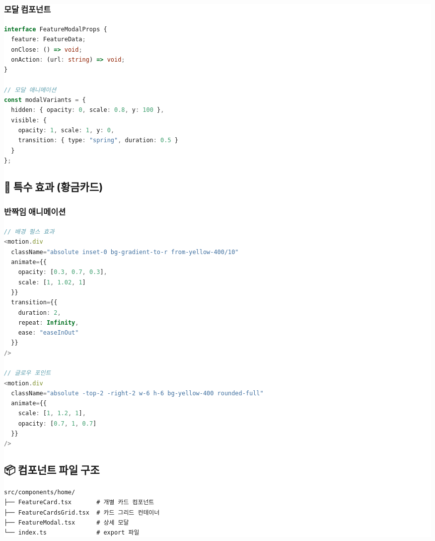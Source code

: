 ### 모달 컴포넌트
```typescript
interface FeatureModalProps {
  feature: FeatureData;
  onClose: () => void;
  onAction: (url: string) => void;
}

// 모달 애니메이션
const modalVariants = {
  hidden: { opacity: 0, scale: 0.8, y: 100 },
  visible: { 
    opacity: 1, scale: 1, y: 0,
    transition: { type: "spring", duration: 0.5 }
  }
};
```

## 🌟 특수 효과 (황금카드)

### 반짝임 애니메이션
```typescript
// 배경 펄스 효과
<motion.div
  className="absolute inset-0 bg-gradient-to-r from-yellow-400/10"
  animate={{
    opacity: [0.3, 0.7, 0.3],
    scale: [1, 1.02, 1]
  }}
  transition={{
    duration: 2,
    repeat: Infinity,
    ease: "easeInOut"
  }}
/>

// 글로우 포인트
<motion.div
  className="absolute -top-2 -right-2 w-6 h-6 bg-yellow-400 rounded-full"
  animate={{
    scale: [1, 1.2, 1],
    opacity: [0.7, 1, 0.7]
  }}
/>
```

## 📦 컴포넌트 파일 구조

```
src/components/home/
├── FeatureCard.tsx       # 개별 카드 컴포넌트
├── FeatureCardsGrid.tsx  # 카드 그리드 컨테이너
├── FeatureModal.tsx      # 상세 모달
└── index.ts              # export 파일
```
